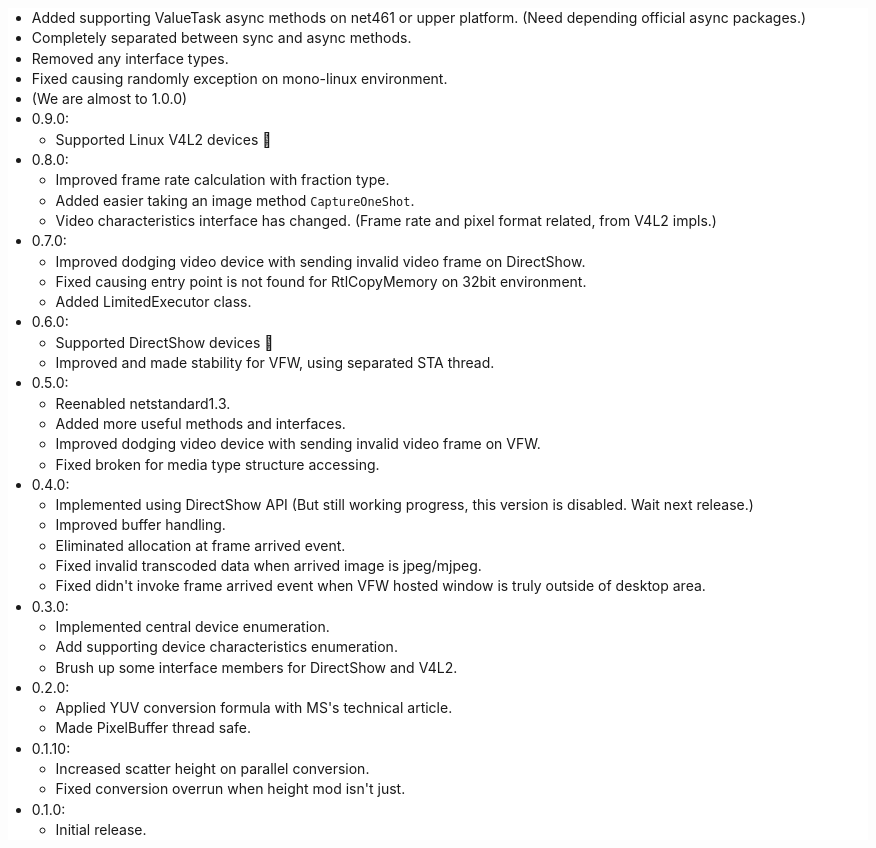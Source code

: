   * Added supporting ValueTask async methods on net461 or upper platform. (Need depending official async packages.)
  * Completely separated between sync and async methods.
  * Removed any interface types.
  * Fixed causing randomly exception on mono-linux environment.
  * (We are almost to 1.0.0)
* 0.9.0:
  * Supported Linux V4L2 devices 🎉
* 0.8.0:
  * Improved frame rate calculation with fraction type.
  * Added easier taking an image method `CaptureOneShot`.
  * Video characteristics interface has changed. (Frame rate and pixel format related, from V4L2 impls.)
* 0.7.0:
  * Improved dodging video device with sending invalid video frame on DirectShow.
  * Fixed causing entry point is not found for RtlCopyMemory on 32bit environment.
  * Added LimitedExecutor class.
* 0.6.0:
  * Supported DirectShow devices 🎉
  * Improved and made stability for VFW, using separated STA thread.
* 0.5.0:
  * Reenabled netstandard1.3.
  * Added more useful methods and interfaces.
  * Improved dodging video device with sending invalid video frame on VFW.
  * Fixed broken for media type structure accessing.
* 0.4.0:
  * Implemented using DirectShow API (But still working progress, this version is disabled. Wait next release.)
  * Improved buffer handling.
  * Eliminated allocation at frame arrived event.
  * Fixed invalid transcoded data when arrived image is jpeg/mjpeg.
  * Fixed didn't invoke frame arrived event when VFW hosted window is truly outside of desktop area.
* 0.3.0:
  * Implemented central device enumeration.
  * Add supporting device characteristics enumeration.
  * Brush up some interface members for DirectShow and V4L2.
* 0.2.0:
  * Applied YUV conversion formula with MS's technical article.
  * Made PixelBuffer thread safe.
* 0.1.10:
  * Increased scatter height on parallel conversion.
  * Fixed conversion overrun when height mod isn't just.
* 0.1.0:
  * Initial release.

